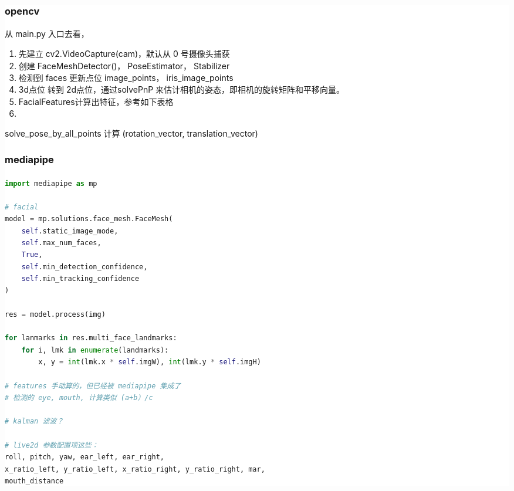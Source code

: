 

### opencv


从 main.py 入口去看，

1. 先建立 cv2.VideoCapture(cam)，默认从 0 号摄像头捕获
2. 创建 FaceMeshDetector()， PoseEstimator， Stabilizer
3. 检测到 faces 更新点位 image_points， iris_image_points
4. 3d点位 转到 2d点位，通过solvePnP 来估计相机的姿态，即相机的旋转矩阵和平移向量。
5. FacialFeatures计算出特征，参考如下表格
6. 



solve_pose_by_all_points 计算 (rotation_vector, translation_vector)






### mediapipe

```python
import mediapipe as mp

# facial
model = mp.solutions.face_mesh.FaceMesh( 
    self.static_image_mode,
    self.max_num_faces,
    True,
    self.min_detection_confidence,
    self.min_tracking_confidence
)

res = model.process(img)

for lanmarks in res.multi_face_landmarks:
    for i, lmk in enumerate(landmarks):
        x, y = int(lmk.x * self.imgW), int(lmk.y * self.imgH)

# features 手动算的，但已经被 mediapipe 集成了
# 检测的 eye, mouth, 计算类似 (a+b）/c

# kalman 滤波？

# live2d 参数配置项这些：
roll, pitch, yaw, ear_left, ear_right, 
x_ratio_left, y_ratio_left, x_ratio_right, y_ratio_right, mar, 
mouth_distance
```







